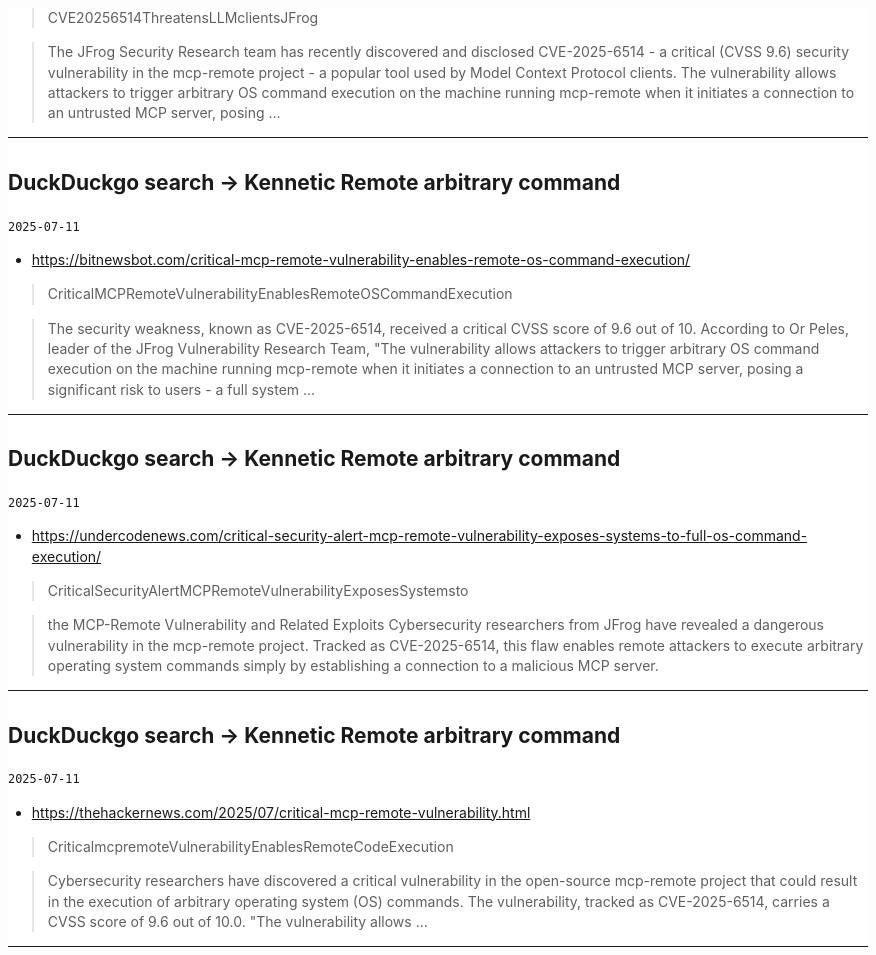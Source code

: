 <blockquote>
 CVE20256514ThreatensLLMclientsJFrog
</blockquote>
<blockquote>
The JFrog Security Research team has recently discovered and disclosed CVE-2025-6514 - a critical (CVSS 9.6) security vulnerability in the mcp-remote project - a popular tool used by Model Context Protocol clients. The vulnerability allows attackers to trigger arbitrary OS command execution on the machine running mcp-remote when it initiates a connection to an untrusted MCP server, posing ...
</blockquote>

---

## DuckDuckgo search -> Kennetic Remote arbitrary command
`2025-07-11`

* https://bitnewsbot.com/critical-mcp-remote-vulnerability-enables-remote-os-command-execution/

<blockquote>
 CriticalMCPRemoteVulnerabilityEnablesRemoteOSCommandExecution
</blockquote>
<blockquote>
The security weakness, known as CVE-2025-6514, received a critical CVSS score of 9.6 out of 10. According to Or Peles, leader of the JFrog Vulnerability Research Team, &quot;The vulnerability allows attackers to trigger arbitrary OS command execution on the machine running mcp-remote when it initiates a connection to an untrusted MCP server, posing a significant risk to users - a full system ...
</blockquote>

---

## DuckDuckgo search -> Kennetic Remote arbitrary command
`2025-07-11`

* https://undercodenews.com/critical-security-alert-mcp-remote-vulnerability-exposes-systems-to-full-os-command-execution/

<blockquote>
 CriticalSecurityAlertMCPRemoteVulnerabilityExposesSystemsto
</blockquote>
<blockquote>
the MCP-Remote Vulnerability and Related Exploits Cybersecurity researchers from JFrog have revealed a dangerous vulnerability in the mcp-remote project. Tracked as CVE-2025-6514, this flaw enables remote attackers to execute arbitrary operating system commands simply by establishing a connection to a malicious MCP server.
</blockquote>

---

## DuckDuckgo search -> Kennetic Remote arbitrary command
`2025-07-11`

* https://thehackernews.com/2025/07/critical-mcp-remote-vulnerability.html

<blockquote>
 CriticalmcpremoteVulnerabilityEnablesRemoteCodeExecution
</blockquote>
<blockquote>
Cybersecurity researchers have discovered a critical vulnerability in the open-source mcp-remote project that could result in the execution of arbitrary operating system (OS) commands. The vulnerability, tracked as CVE-2025-6514, carries a CVSS score of 9.6 out of 10.0. &quot;The vulnerability allows ...
</blockquote>

---